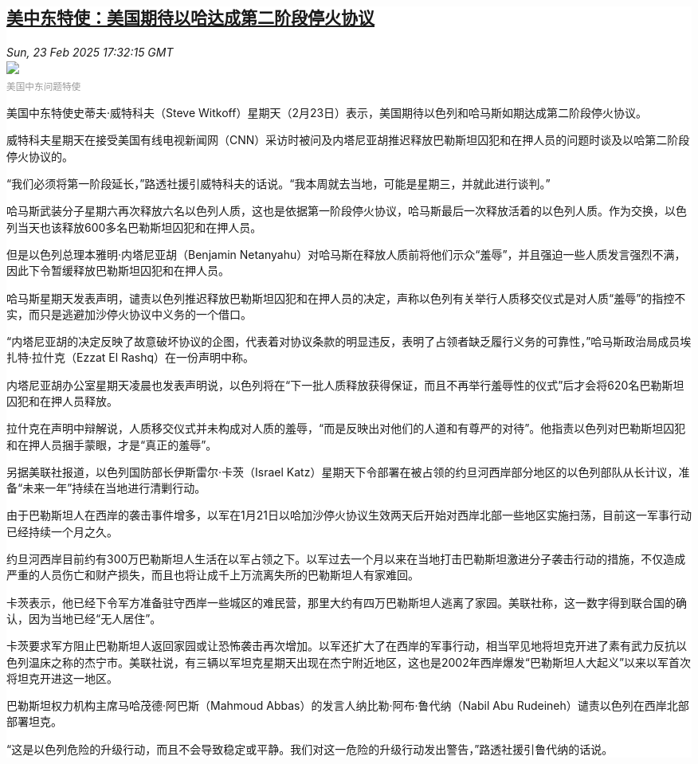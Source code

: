 
[美中东特使：美国期待以哈达成第二阶段停火协议](https://www.voachinese.com/a/trump-s-envoy-says-us-expects-phase-two-of-israel-hamas-deal-to-proceed-20250223/7985152.html)
------

<div><i>Sun, 23 Feb 2025 17:32:15 GMT</i></div><img src="https://images.weserv.nl?url=gdb.voanews.com/0495a8d8-cbd6-4dbc-8148-24852ed202ce_r1_s_w900.jpg" width="100%"><div><small style="color: #999;">美国中东问题特使</small></div><p>美国中东特使史蒂夫·威特科夫（Steve Witkoff）星期天（2月23日）表示，美国期待以色列和哈马斯如期达成第二阶段停火协议。</p><p>威特科夫星期天在接受美国有线电视新闻网（CNN）采访时被问及内塔尼亚胡推迟释放巴勒斯坦囚犯和在押人员的问题时谈及以哈第二阶段停火协议的。</p><p>“我们必须将第一阶段延长，”路透社援引威特科夫的话说。“我本周就去当地，可能是星期三，并就此进行谈判。”</p><p>哈马斯武装分子星期六再次释放六名以色列人质，这也是依据第一阶段停火协议，哈马斯最后一次释放活着的以色列人质。作为交换，以色列当天也该释放600多名巴勒斯坦囚犯和在押人员。</p><p>但是以色列总理本雅明·内塔尼亚胡（Benjamin Netanyahu）对哈马斯在释放人质前将他们示众“羞辱”，并且强迫一些人质发言强烈不满，因此下令暂缓释放巴勒斯坦囚犯和在押人员。</p><p>哈马斯星期天发表声明，谴责以色列推迟释放巴勒斯坦囚犯和在押人员的决定，声称以色列有关举行人质移交仪式是对人质“羞辱”的指控不实，而只是逃避加沙停火协议中义务的一个借口。</p><p>“内塔尼亚胡的决定反映了故意破坏协议的企图，代表着对协议条款的明显违反，表明了占领者缺乏履行义务的可靠性，”哈马斯政治局成员埃扎特·拉什克（Ezzat El Rashq）在一份声明中称。</p><p>内塔尼亚胡办公室星期天凌晨也发表声明说，以色列将在“下一批人质释放获得保证，而且不再举行羞辱性的仪式”后才会将620名巴勒斯坦囚犯和在押人员释放。</p><p>拉什克在声明中辩解说，人质移交仪式并未构成对人质的羞辱，“而是反映出对他们的人道和有尊严的对待”。他指责以色列对巴勒斯坦囚犯和在押人员捆手蒙眼，才是“真正的羞辱”。</p><p>另据美联社报道，以色列国防部长伊斯雷尔·卡茨（Israel Katz）星期天下令部署在被占领的约旦河西岸部分地区的以色列部队从长计议，准备“未来一年”持续在当地进行清剿行动。</p><p>由于巴勒斯坦人在西岸的袭击事件增多，以军在1月21日以哈加沙停火协议生效两天后开始对西岸北部一些地区实施扫荡，目前这一军事行动已经持续一个月之久。</p><p>约旦河西岸目前约有300万巴勒斯坦人生活在以军占领之下。以军过去一个月以来在当地打击巴勒斯坦激进分子袭击行动的措施，不仅造成严重的人员伤亡和财产损失，而且也将让成千上万流离失所的巴勒斯坦人有家难回。</p><p>卡茨表示，他已经下令军方准备驻守西岸一些城区的难民营，那里大约有四万巴勒斯坦人逃离了家园。美联社称，这一数字得到联合国的确认，因为当地已经“无人居住”。</p><p>卡茨要求军方阻止巴勒斯坦人返回家园或让恐怖袭击再次增加。以军还扩大了在西岸的军事行动，相当罕见地将坦克开进了素有武力反抗以色列温床之称的杰宁市。美联社说，有三辆以军坦克星期天出现在杰宁附近地区，这也是2002年西岸爆发“巴勒斯坦人大起义”以来以军首次将坦克开进这一地区。</p><p>巴勒斯坦权力机构主席马哈茂德·阿巴斯（Mahmoud Abbas）的发言人纳比勒·阿布·鲁代纳（Nabil Abu Rudeineh）谴责以色列在西岸北部部署坦克。</p><p>“这是以色列危险的升级行动，而且不会导致稳定或平静。我们对这一危险的升级行动发出警告，”路透社援引鲁代纳的话说。</p>
